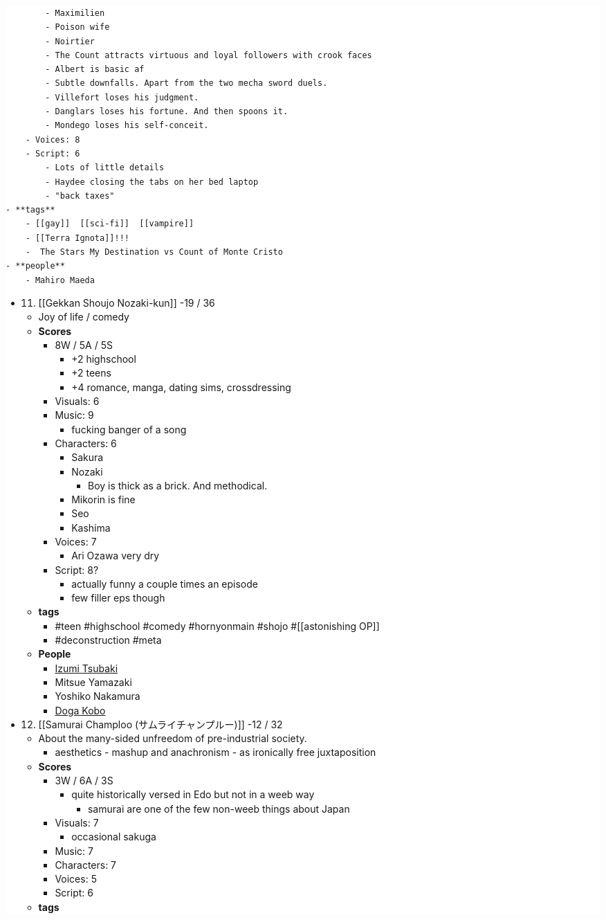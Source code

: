             - Maximilien
            - Poison wife
            - Noirtier
            - The Count attracts virtuous and loyal followers with crook faces
            - Albert is basic af
            - Subtle downfalls. Apart from the two mecha sword duels.
            - Villefort loses his judgment.
            - Danglars loses his fortune. And then spoons it.
            - Mondego loses his self-conceit.
        - Voices: 8
        - Script: 6
            - Lots of little details
            - Haydee closing the tabs on her bed laptop
            - "back taxes"
    - **tags**
        - [[gay]]  [[sci-fi]]  [[vampire]]
        - [[Terra Ignota]]!!!
        -  The Stars My Destination vs Count of Monte Cristo
    - **people**
        - Mahiro Maeda
- 11. [[Gekkan Shoujo Nozaki-kun]] -19 / 36
    - Joy of life / comedy
    - **Scores**
        - 8W / 5A / 5S
            - +2 highschool
            - +2 teens
            - +4 romance, manga, dating sims, crossdressing
        - Visuals: 6
        - Music: 9
            - fucking banger of a song
        - Characters: 6
            - Sakura
            - Nozaki
                - Boy is thick as a brick. And methodical.
            - Mikorin is fine
            - Seo
            - Kashima
        - Voices: 7
            - Ari Ozawa very dry
        - Script: 8?
            - actually funny a couple times an episode
            - few filler eps though
    - **tags**
        - #teen #highschool  #comedy  #hornyonmain  #shojo  #[[astonishing OP]]
        - #deconstruction  #meta
    - **People**
        - [Izumi Tsubaki](https://en.wikipedia.org/wiki/Izumi_Tsubaki)
        - Mitsue Yamazaki
        - Yoshiko Nakamura
        - [Doga Kobo](https://en.wikipedia.org/wiki/Doga_Kobo)
- 12. [[Samurai Champloo (サムライチャンプルー)]] -12 / 32
    - About the many-sided unfreedom of pre-industrial society.
        - aesthetics - mashup and anachronism - as ironically free juxtaposition
    - **Scores**
        - 3W / 6A / 3S
            - quite historically versed in Edo but not in a weeb way
                - samurai are one of the few non-weeb things about Japan
        - Visuals: 7
            - occasional sakuga
        - Music: 7
        - Characters: 7
        - Voices: 5
        - Script: 6
    - **tags**